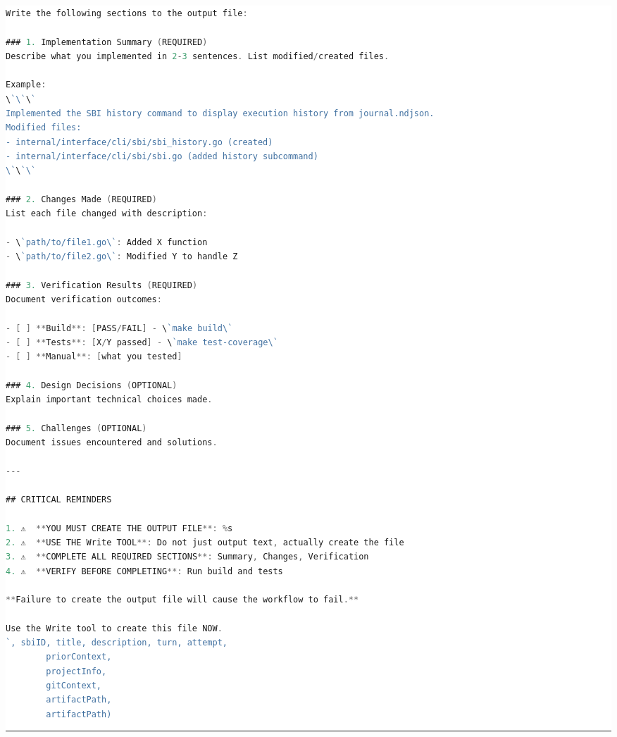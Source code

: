 ```go
Write the following sections to the output file:

### 1. Implementation Summary (REQUIRED)
Describe what you implemented in 2-3 sentences. List modified/created files.

Example:
\`\`\`
Implemented the SBI history command to display execution history from journal.ndjson.
Modified files:
- internal/interface/cli/sbi/sbi_history.go (created)
- internal/interface/cli/sbi/sbi.go (added history subcommand)
\`\`\`

### 2. Changes Made (REQUIRED)
List each file changed with description:

- \`path/to/file1.go\`: Added X function
- \`path/to/file2.go\`: Modified Y to handle Z

### 3. Verification Results (REQUIRED)
Document verification outcomes:

- [ ] **Build**: [PASS/FAIL] - \`make build\`
- [ ] **Tests**: [X/Y passed] - \`make test-coverage\`
- [ ] **Manual**: [what you tested]

### 4. Design Decisions (OPTIONAL)
Explain important technical choices made.

### 5. Challenges (OPTIONAL)
Document issues encountered and solutions.

---

## CRITICAL REMINDERS

1. ⚠️  **YOU MUST CREATE THE OUTPUT FILE**: %s
2. ⚠️  **USE THE Write TOOL**: Do not just output text, actually create the file
3. ⚠️  **COMPLETE ALL REQUIRED SECTIONS**: Summary, Changes, Verification
4. ⚠️  **VERIFY BEFORE COMPLETING**: Run build and tests

**Failure to create the output file will cause the workflow to fail.**

Use the Write tool to create this file NOW.
`, sbiID, title, description, turn, attempt,
		priorContext,
		projectInfo,
		gitContext,
		artifactPath,
		artifactPath)
```

---